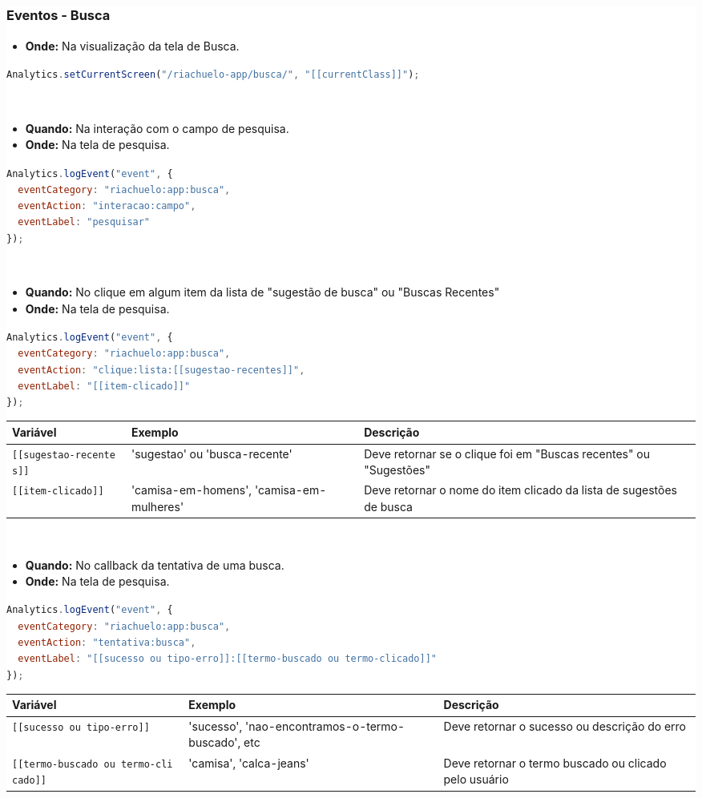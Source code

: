 
### Eventos - Busca


- **Onde:** Na visualização da tela de Busca.

```javascript
Analytics.setCurrentScreen("/riachuelo-app/busca/", "[[currentClass]]");
```

<br />

- **Quando:** Na interação com o campo de pesquisa.
- **Onde:** Na tela de pesquisa.

```javascript
Analytics.logEvent("event", {
  eventCategory: "riachuelo:app:busca",
  eventAction: "interacao:campo",
  eventLabel: "pesquisar"
});
```

<br />

- **Quando:** No clique em algum item da lista de "sugestão de busca" ou "Buscas Recentes"
- **Onde:** Na tela de pesquisa.

```javascript
Analytics.logEvent("event", {
  eventCategory: "riachuelo:app:busca",
  eventAction: "clique:lista:[[sugestao-recentes]]",
  eventLabel: "[[item-clicado]]"
});
```

| Variável           | Exemplo                                  | Descrição                                                           |
| :----------------- | :--------------------------------------- | :------------------------------------------------------------------ |
| `[[sugestao-recentes]]` | 'sugestao' ou 'busca-recente' | Deve retornar se o clique foi em "Buscas recentes" ou "Sugestões" |
| `[[item-clicado]]` | 'camisa-em-homens', 'camisa-em-mulheres' | Deve retornar o nome do item clicado da lista de sugestões de busca |

<br />

- **Quando:** No callback da tentativa de uma busca.
- **Onde:** Na tela de pesquisa.

```javascript
Analytics.logEvent("event", {
  eventCategory: "riachuelo:app:busca",
  eventAction: "tentativa:busca",
  eventLabel: "[[sucesso ou tipo-erro]]:[[termo-buscado ou termo-clicado]]"
});
```

| Variável           | Exemplo                                  | Descrição                                                           |
| :----------------- | :--------------------------------------- | :------------------------------------------------------------------ |
| `[[sucesso ou tipo-erro]]`  | 'sucesso', 'nao-encontramos-o-termo-buscado', etc | Deve retornar o sucesso ou descrição do erro       |
| `[[termo-buscado ou termo-clicado]]` | 'camisa', 'calca-jeans' | Deve retornar o termo buscado ou clicado pelo usuário |
